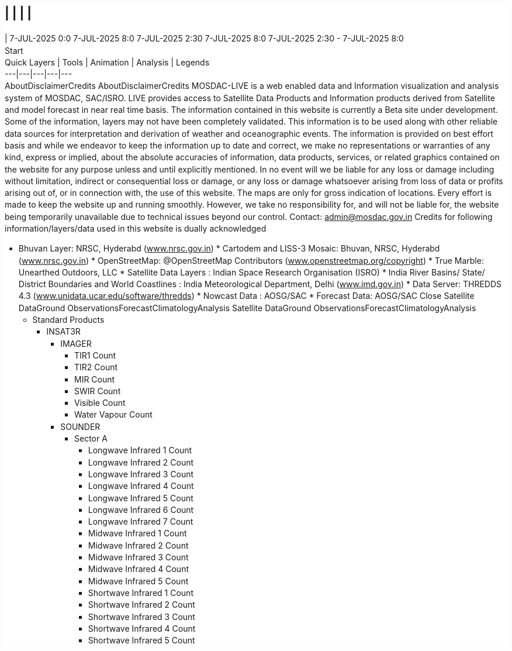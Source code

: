 |  |  |  |   
---  
|  7-JUL-2025 0:0 7-JUL-2025 8:0 7-JUL-2025 2:30 7-JUL-2025 8:0 7-JUL-2025 2:30 - 7-JUL-2025 8:0  
Start   
Quick Layers | Tools | Animation | Analysis | Legends  
---|---|---|---|---  
AboutDisclaimerCredits AboutDisclaimerCredits
MOSDAC-LIVE is a web enabled data and Information visualization and analysis system of MOSDAC, SAC/ISRO. LIVE provides access to Satellite Data Products and Information products derived from Satellite and model forecast in near real time basis.
The information contained in this website is currently a Beta site under development. Some of the information, layers may not have been completely validated. This information is to be used along with other reliable data sources for interpretation and derivation of weather and oceanographic events. 
The information is provided on best effort basis and while we endeavor to keep the information up to date and correct, we make no representations or warranties of any kind, express or implied, about the absolute accuracies of information, data products, services, or related graphics contained on the website for any purpose unless and until explicitly mentioned.
In no event will we be liable for any loss or damage including without limitation, indirect or consequential loss or damage, or any loss or damage whatsoever arising from loss of data or profits arising out of, or in connection with, the use of this website. 
The maps are only for gross indication of locations.
Every effort is made to keep the website up and running smoothly. However, we take no responsibility for, and will not be liable for, the website being temporarily unavailable due to technical issues beyond our control. Contact: admin@mosdac.gov.in 
Credits for following information/layers/data used in this website is dually acknowledged
* Bhuvan Layer: NRSC, Hyderabd (www.nrsc.gov.in) * Cartodem and LISS-3 Mosaic: Bhuvan, NRSC, Hyderabd (www.nrsc.gov.in) * OpenStreetMap: @OpenStreetMap Contributors (www.openstreetmap.org/copyright) * True Marble: Unearthed Outdoors, LLC * Satellite Data Layers : Indian Space Research Organisation (ISRO) * India River Basins/ State/ District Boundaries and World Coastlines : India Meteorological Department, Delhi (www.imd.gov.in) * Data Server: THREDDS 4.3 (www.unidata.ucar.edu/software/thredds) * Nowcast Data : AOSG/SAC * Forecast Data: AOSG/SAC 
Close
Satellite DataGround ObservationsForecastClimatologyAnalysis Satellite DataGround ObservationsForecastClimatologyAnalysis
  * Standard Products
    * INSAT3R
      * IMAGER
        * TIR1 Count
        * TIR2 Count
        * MIR Count
        * SWIR Count
        * Visible Count
        * Water Vapour Count
      * SOUNDER
        * Sector A
          * Longwave Infrared 1 Count 
          * Longwave Infrared 2 Count 
          * Longwave Infrared 3 Count 
          * Longwave Infrared 4 Count 
          * Longwave Infrared 5 Count 
          * Longwave Infrared 6 Count 
          * Longwave Infrared 7 Count 
          * Midwave Infrared 1 Count 
          * Midwave Infrared 2 Count 
          * Midwave Infrared 3 Count 
          * Midwave Infrared 4 Count 
          * Midwave Infrared 5 Count 
          * Shortwave Infrared 1 Count
          * Shortwave Infrared 2 Count
          * Shortwave Infrared 3 Count 
          * Shortwave Infrared 4 Count
          * Shortwave Infrared 5 Count